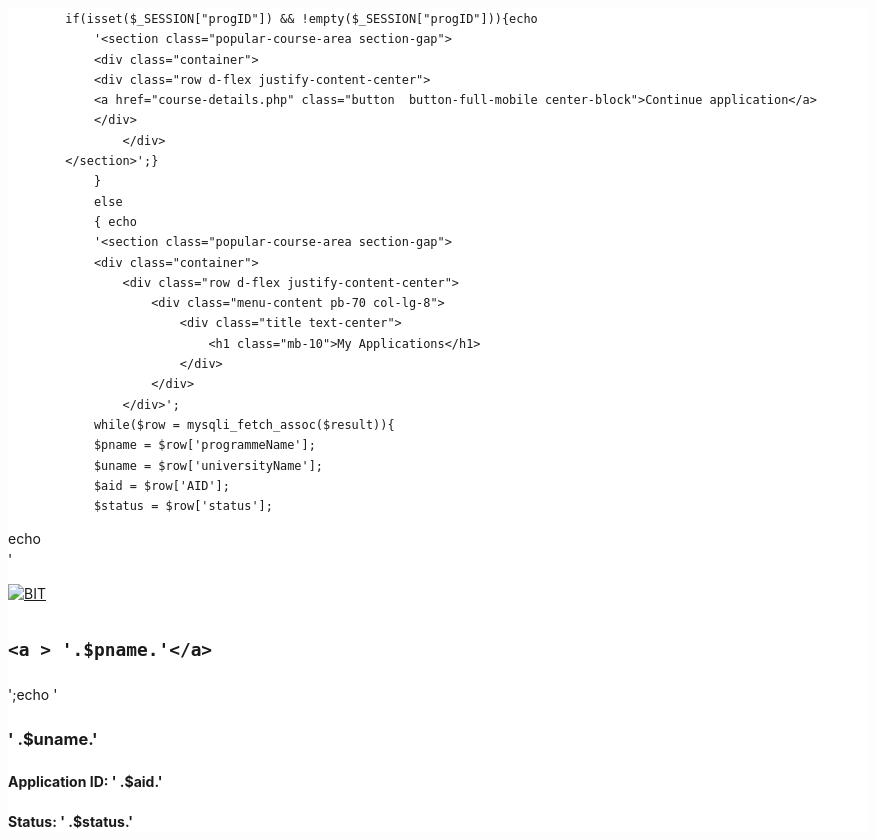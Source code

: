 			if(isset($_SESSION["progID"]) && !empty($_SESSION["progID"])){echo
				'<section class="popular-course-area section-gap">
				<div class="container">
				<div class="row d-flex justify-content-center">
				<a href="course-details.php" class="button  button-full-mobile center-block">Continue application</a>
				</div>
					</div>		
			</section>';}
				}
				else
				{ echo
				'<section class="popular-course-area section-gap">
				<div class="container">
					<div class="row d-flex justify-content-center">
						<div class="menu-content pb-70 col-lg-8">
							<div class="title text-center">
								<h1 class="mb-10">My Applications</h1>
							</div>
						</div>
					</div>';	
				while($row = mysqli_fetch_assoc($result)){	
				$pname = $row['programmeName'];
				$uname = $row['universityName'];
				$aid = $row['AID'];
				$status = $row['status'];
echo					
	'<div id="product-146279" class="card  listing">
    <div class="grid  grid-slim">
      <div class="cell  one-fifth  palm-one-half">
        <div class="listing-thumbnail-container  hide-palm">
          <a class="thumbnail listing-thumbnail" href="/p/146279/AwardSpring/">
              <img alt="BIT" height = "150px" width = "150px" src="https://educationmalaysia.gov.my/media/catalog/product/cache/1/image/270x/9df78eab33525d08d6e5fb8d27136e95/h/e/help_university_2.jpg">
</a>        </div>
      </div>
      <div class="cell  four-fifths  palm-one-whole">
        <div class="grid">
          <div class="cell  nine-twelfths  palm-one-whole">
            <h2 class="listing-name">
			
    <a > '.$pname.'</a>
</h2>';echo
'<h3 class="epsilon  listing-vendor">' .$uname.'</h3>
<h4 class="epsilon  listing-vendor"> Application ID: ' .$aid.'</h4>
          </div>
          <div class="cell  one-whole">
            <h4 class="epsilon  listing-vendor"> Status: ' .$status.'</h4>
          </div>
        </div>
      </div>
    </div>
  </div> 
  